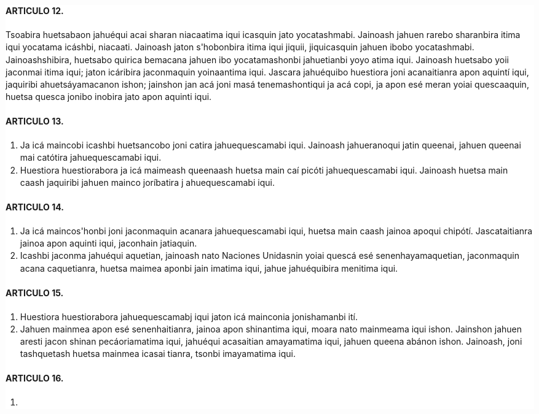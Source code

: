  </ol>
 <h4>
  ARTICULO 12.
 </h4>
 <p>
  Tsoabira huetsabaon jahuéqui acai sharan niacaatima iqui icasquin jato yocatashmabi. Jainoash jahuen rarebo sharanbira itima iqui yocatama icáshbi, niacaati. Jainoash jaton s'hobonbira itima iqui jiquii, jiquicasquin jahuen ibobo yocatashmabi. Jainoashshibira, huetsabo quirica bemacana jahuen ibo yocatamashonbi jahuetianbi yoyo atima iqui. Jainoash huetsabo yoii jaconmai itima iqui; jaton icáribira jaconmaquin yoinaantima iqui. Jascara jahuéquibo huestiora joni acanaitianra apon aquintí iqui, jaquiribi ahuetsáyamacanon ishon; jainshon jan acá joni masá tenemashontiqui ja acá copi, ja apon esé meran yoiai quescaaquin, huetsa quesca jonibo inobira jato apon aquinti iqui.
 </p>
 <h4>
  ARTICULO 13.
 </h4>
 <ol>
  <li>
   Ja icá maincobi icashbi huetsancobo joni catira jahuequescamabi iqui. Jainoash jahueranoqui jatin queenai, jahuen queenai mai catótira jahuequescamabi iqui.
  </li>
  <li>
   Huestiora huestiorabora ja icá maimeash queenaash huetsa main caí picóti jahuequescamabi iqui. Jainoash huetsa main caash jaquiribi jahuen mainco joríbatira j ahuequescamabi iqui.
  </li>
 </ol>
 <h4>
  ARTICULO 14.
 </h4>
 <ol>
  <li>
   Ja icá maincos'honbi joni jaconmaquin acanara jahuequescamabi iqui, huetsa main caash jainoa apoqui chipótí. Jascataitianra jainoa apon aquinti iqui, jaconhain jatiaquin.
  </li>
  <li>
   Icashbi jaconma jahuéqui aquetian, jainoash nato Naciones Unidasnin yoiai quescá esé senenhayamaquetian, jaconmaquin acana caquetianra, huetsa maimea aponbi jain imatima iqui, jahue jahuéquibira menitima iqui.
  </li>
 </ol>
 <h4>
  ARTICULO 15.
 </h4>
 <ol>
  <li>
   Huestiora huestiorabora jahuequescamabj iqui jaton icá mainconia jonishamanbi ití.
  </li>
  <li>
   Jahuen mainmea apon esé senenhaitianra, jainoa apon shinantima iqui, moara nato mainmeama iqui ishon. Jainshon jahuen aresti jacon shinan pecáoriamatima iqui, jahuéqui acasaitian amayamatima iqui, jahuen queena abánon ishon. Jainoash, joni tashquetash huetsa mainmea icasai tianra, tsonbi imayamatima iqui.
  </li>
 </ol>
 <h4>
  ARTICULO 16.
 </h4>
 <ol>
  <li>